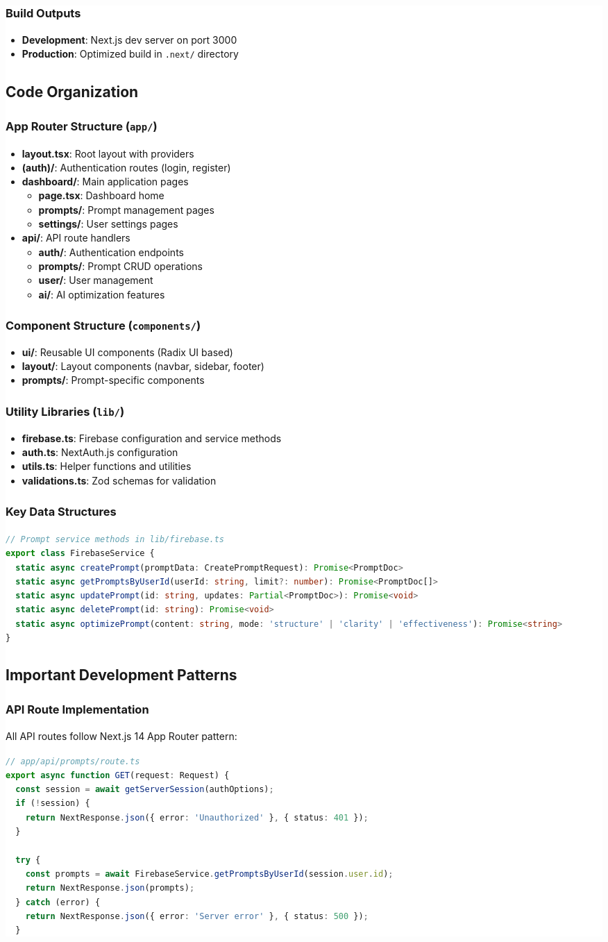 ### Build Outputs
- **Development**: Next.js dev server on port 3000
- **Production**: Optimized build in `.next/` directory

## Code Organization

### App Router Structure (`app/`)
- **layout.tsx**: Root layout with providers
- **(auth)/**: Authentication routes (login, register)
- **dashboard/**: Main application pages
  - **page.tsx**: Dashboard home
  - **prompts/**: Prompt management pages
  - **settings/**: User settings pages
- **api/**: API route handlers
  - **auth/**: Authentication endpoints
  - **prompts/**: Prompt CRUD operations
  - **user/**: User management
  - **ai/**: AI optimization features

### Component Structure (`components/`)
- **ui/**: Reusable UI components (Radix UI based)
- **layout/**: Layout components (navbar, sidebar, footer)
- **prompts/**: Prompt-specific components

### Utility Libraries (`lib/`)
- **firebase.ts**: Firebase configuration and service methods
- **auth.ts**: NextAuth.js configuration
- **utils.ts**: Helper functions and utilities
- **validations.ts**: Zod schemas for validation

### Key Data Structures
```typescript
// Prompt service methods in lib/firebase.ts
export class FirebaseService {
  static async createPrompt(promptData: CreatePromptRequest): Promise<PromptDoc>
  static async getPromptsByUserId(userId: string, limit?: number): Promise<PromptDoc[]>
  static async updatePrompt(id: string, updates: Partial<PromptDoc>): Promise<void>
  static async deletePrompt(id: string): Promise<void>
  static async optimizePrompt(content: string, mode: 'structure' | 'clarity' | 'effectiveness'): Promise<string>
}
```

## Important Development Patterns

### API Route Implementation
All API routes follow Next.js 14 App Router pattern:
```typescript
// app/api/prompts/route.ts
export async function GET(request: Request) {
  const session = await getServerSession(authOptions);
  if (!session) {
    return NextResponse.json({ error: 'Unauthorized' }, { status: 401 });
  }
  
  try {
    const prompts = await FirebaseService.getPromptsByUserId(session.user.id);
    return NextResponse.json(prompts);
  } catch (error) {
    return NextResponse.json({ error: 'Server error' }, { status: 500 });
  }
```